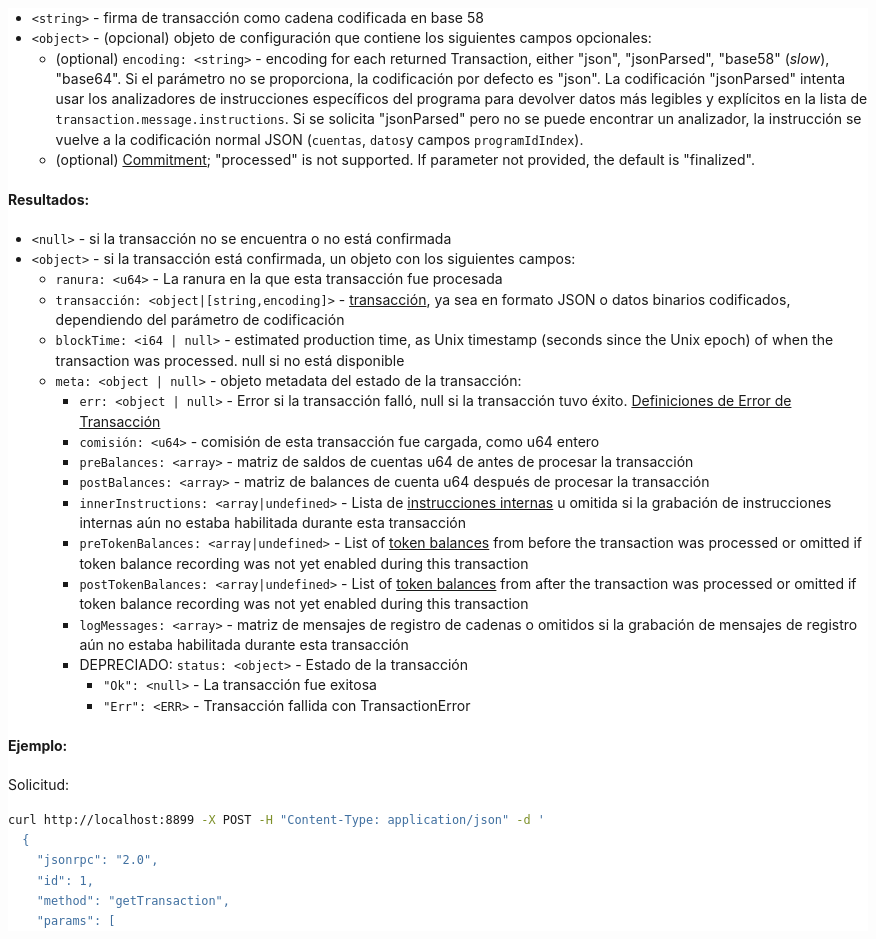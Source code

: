 - `<string>` - firma de transacción como cadena codificada en base 58
- `<object>` - (opcional) objeto de configuración que contiene los siguientes campos opcionales:
  - (optional) `encoding: <string>` - encoding for each returned Transaction, either "json", "jsonParsed", "base58" (_slow_), "base64". Si el parámetro no se proporciona, la codificación por defecto es "json". La codificación "jsonParsed" intenta usar los analizadores de instrucciones específicos del programa para devolver datos más legibles y explícitos en la lista de `transaction.message.instructions`. Si se solicita "jsonParsed" pero no se puede encontrar un analizador, la instrucción se vuelve a la codificación normal JSON (`cuentas`, `datos`y campos `programIdIndex`).
  - (optional) [Commitment](jsonrpc-api.md#configuring-state-commitment); "processed" is not supported. If parameter not provided, the default is "finalized".

#### Resultados:

- `<null>` - si la transacción no se encuentra o no está confirmada
- `<object>` - si la transacción está confirmada, un objeto con los siguientes campos:
  - `ranura: <u64>` - La ranura en la que esta transacción fue procesada
  - `transacción: <object|[string,encoding]>` - [ transacción](#transaction-structure), ya sea en formato JSON o datos binarios codificados, dependiendo del parámetro de codificación
  - `blockTime: <i64 | null>` - estimated production time, as Unix timestamp (seconds since the Unix epoch) of when the transaction was processed. null si no está disponible
  - `meta: <object | null>` - objeto metadata del estado de la transacción:
    - `err: <object | null>` - Error si la transacción falló, null si la transacción tuvo éxito. [Definiciones de Error de Transacción](https://github.com/solana-labs/solana/blob/master/sdk/src/transaction.rs#L24)
    - `comisión: <u64>` - comisión de esta transacción fue cargada, como u64 entero
    - `preBalances: <array>` - matriz de saldos de cuentas u64 de antes de procesar la transacción
    - `postBalances: <array>` - matriz de balances de cuenta u64 después de procesar la transacción
    - `innerInstructions: <array|undefined>` - Lista de [instrucciones internas](#inner-instructions-structure) u omitida si la grabación de instrucciones internas aún no estaba habilitada durante esta transacción
    - `preTokenBalances: <array|undefined>` - List of [token balances](#token-balances-structure) from before the transaction was processed or omitted if token balance recording was not yet enabled during this transaction
    - `postTokenBalances: <array|undefined>` - List of [token balances](#token-balances-structure) from after the transaction was processed or omitted if token balance recording was not yet enabled during this transaction
    - `logMessages: <array>` - matriz de mensajes de registro de cadenas o omitidos si la grabación de mensajes de registro aún no estaba habilitada durante esta transacción
    - DEPRECIADO: `status: <object>` - Estado de la transacción
      - `"Ok": <null>` - La transacción fue exitosa
      - `"Err": <ERR>` - Transacción fallida con TransactionError

#### Ejemplo:

Solicitud:

```bash
curl http://localhost:8899 -X POST -H "Content-Type: application/json" -d '
  {
    "jsonrpc": "2.0",
    "id": 1,
    "method": "getTransaction",
    "params": [
